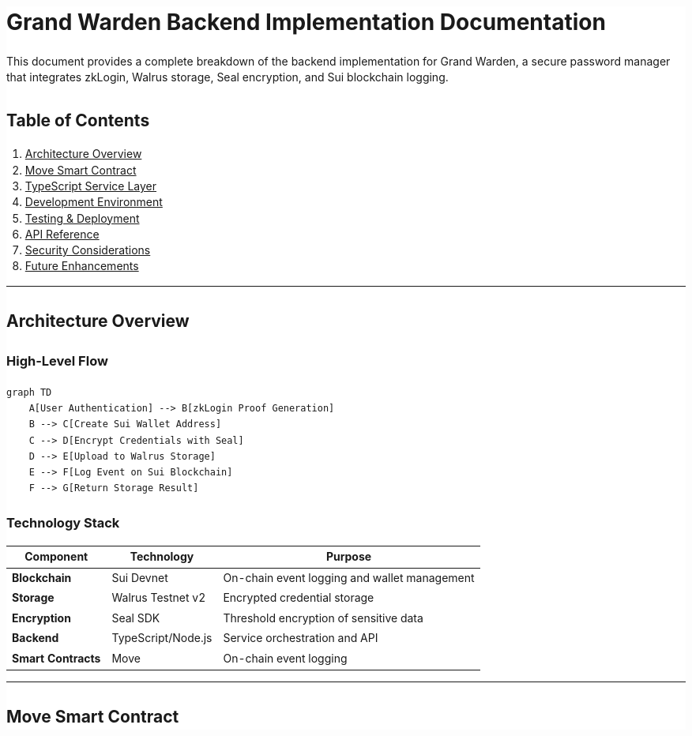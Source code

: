 # Grand Warden Backend Implementation Documentation

This document provides a complete breakdown of the backend implementation for Grand Warden, a secure password manager that integrates zkLogin, Walrus storage, Seal encryption, and Sui blockchain logging.

## Table of Contents

1. [Architecture Overview](#architecture-overview)
2. [Move Smart Contract](#move-smart-contract)
3. [TypeScript Service Layer](#typescript-service-layer)
4. [Development Environment](#development-environment)
5. [Testing & Deployment](#testing--deployment)
6. [API Reference](#api-reference)
7. [Security Considerations](#security-considerations)
8. [Future Enhancements](#future-enhancements)

---

## Architecture Overview

### High-Level Flow

```mermaid
graph TD
    A[User Authentication] --> B[zkLogin Proof Generation]
    B --> C[Create Sui Wallet Address]
    C --> D[Encrypt Credentials with Seal]
    D --> E[Upload to Walrus Storage]
    E --> F[Log Event on Sui Blockchain]
    F --> G[Return Storage Result]
```

### Technology Stack

| Component           | Technology         | Purpose                                      |
| ------------------- | ------------------ | -------------------------------------------- |
| **Blockchain**      | Sui Devnet         | On-chain event logging and wallet management |
| **Storage**         | Walrus Testnet v2  | Encrypted credential storage                 |
| **Encryption**      | Seal SDK           | Threshold encryption of sensitive data       |
| **Backend**         | TypeScript/Node.js | Service orchestration and API                |
| **Smart Contracts** | Move               | On-chain event logging                       |

---

## Move Smart Contract
